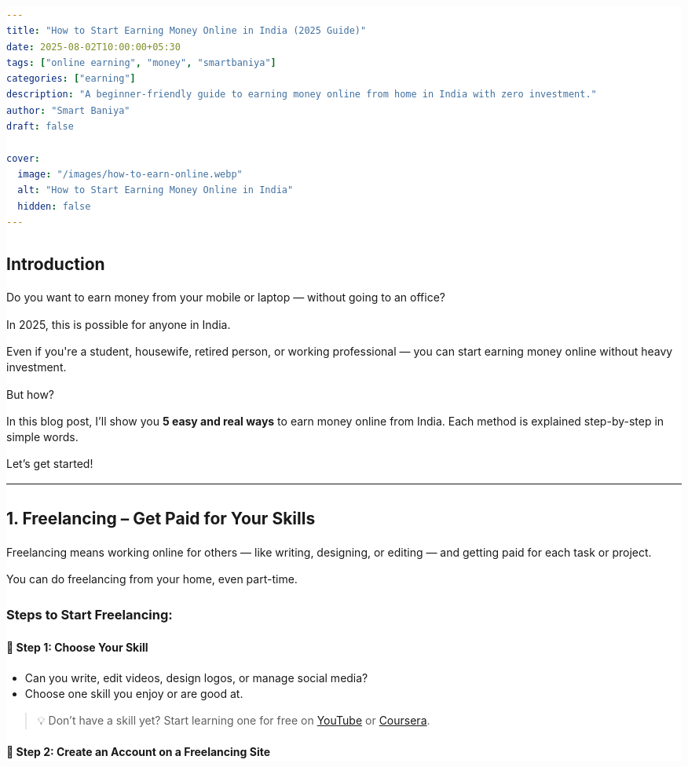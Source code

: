 ```yaml
---
title: "How to Start Earning Money Online in India (2025 Guide)"
date: 2025-08-02T10:00:00+05:30
tags: ["online earning", "money", "smartbaniya"]
categories: ["earning"]
description: "A beginner-friendly guide to earning money online from home in India with zero investment."
author: "Smart Baniya"
draft: false

cover:
  image: "/images/how-to-earn-online.webp"
  alt: "How to Start Earning Money Online in India"
  hidden: false
---
```


## Introduction

Do you want to earn money from your mobile or laptop — without going to an office?

In 2025, this is possible for anyone in India.

Even if you're a student, housewife, retired person, or working professional — you can start earning money online without heavy investment.

But how?

In this blog post, I’ll show you **5 easy and real ways** to earn money online from India. Each method is explained step-by-step in simple words.

Let’s get started!

---

## 1. **Freelancing – Get Paid for Your Skills**

Freelancing means working online for others — like writing, designing, or editing — and getting paid for each task or project.

You can do freelancing from your home, even part-time.

### Steps to Start Freelancing:

#### 🧩 Step 1: Choose Your Skill

- Can you write, edit videos, design logos, or manage social media?
- Choose one skill you enjoy or are good at.

> 💡 Don’t have a skill yet? Start learning one for free on [YouTube](https://youtube.com) or [Coursera](https://coursera.org).

#### 🧩 Step 2: Create an Account on a Freelancing Site
